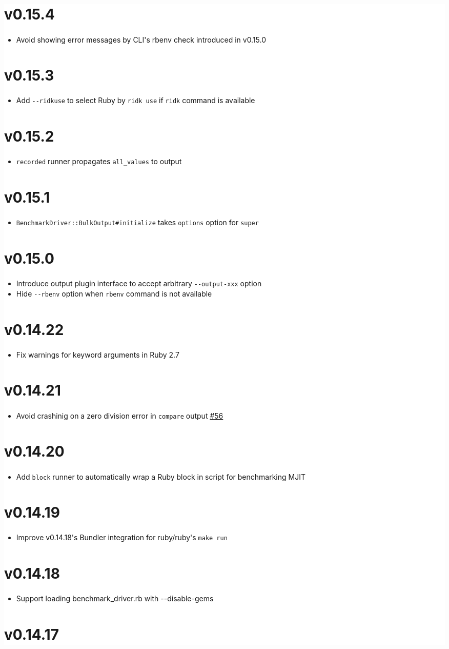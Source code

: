 # v0.15.4

- Avoid showing error messages by CLI's rbenv check introduced in v0.15.0

# v0.15.3

- Add `--ridkuse` to select Ruby by `ridk use` if `ridk` command is available

# v0.15.2

- `recorded` runner propagates `all_values` to output

# v0.15.1

- `BenchmarkDriver::BulkOutput#initialize` takes `options` option for `super`

# v0.15.0

- Introduce output plugin interface to accept arbitrary `--output-xxx` option
- Hide `--rbenv` option when `rbenv` command is not available

# v0.14.22

- Fix warnings for keyword arguments in Ruby 2.7

# v0.14.21

- Avoid crashinig on a zero division error in `compare` output
  [#56](https://github.com/benchmark-driver/benchmark-driver/pull/56)

# v0.14.20

- Add `block` runner to automatically wrap a Ruby block in script for benchmarking MJIT

# v0.14.19

- Improve v0.14.18's Bundler integration for ruby/ruby's `make run`

# v0.14.18

- Support loading benchmark\_driver.rb with --disable-gems

# v0.14.17
